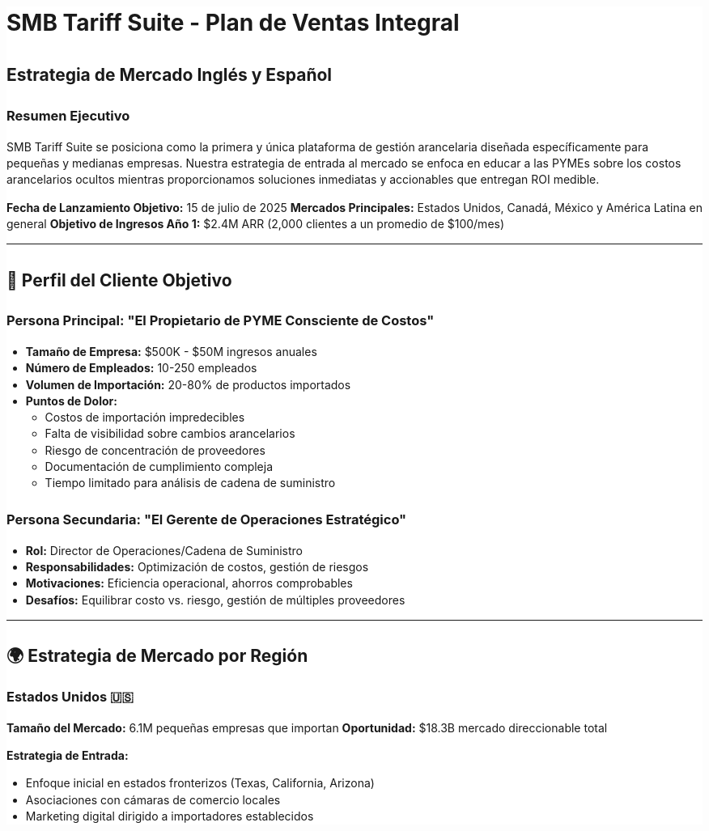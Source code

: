 # SMB Tariff Suite - Plan de Ventas Integral
## Estrategia de Mercado Inglés y Español

### Resumen Ejecutivo

SMB Tariff Suite se posiciona como la primera y única plataforma de gestión arancelaria diseñada específicamente para pequeñas y medianas empresas. Nuestra estrategia de entrada al mercado se enfoca en educar a las PYMEs sobre los costos arancelarios ocultos mientras proporcionamos soluciones inmediatas y accionables que entregan ROI medible.

**Fecha de Lanzamiento Objetivo:** 15 de julio de 2025
**Mercados Principales:** Estados Unidos, Canadá, México y América Latina en general
**Objetivo de Ingresos Año 1:** $2.4M ARR (2,000 clientes a un promedio de $100/mes)

---

## 🎯 Perfil del Cliente Objetivo

### Persona Principal: "El Propietario de PYME Consciente de Costos"
- **Tamaño de Empresa:** $500K - $50M ingresos anuales
- **Número de Empleados:** 10-250 empleados
- **Volumen de Importación:** 20-80% de productos importados
- **Puntos de Dolor:** 
  - Costos de importación impredecibles
  - Falta de visibilidad sobre cambios arancelarios
  - Riesgo de concentración de proveedores
  - Documentación de cumplimiento compleja
  - Tiempo limitado para análisis de cadena de suministro

### Persona Secundaria: "El Gerente de Operaciones Estratégico"
- **Rol:** Director de Operaciones/Cadena de Suministro
- **Responsabilidades:** Optimización de costos, gestión de riesgos
- **Motivaciones:** Eficiencia operacional, ahorros comprobables
- **Desafíos:** Equilibrar costo vs. riesgo, gestión de múltiples proveedores

---

## 🌍 Estrategia de Mercado por Región

### Estados Unidos 🇺🇸
**Tamaño del Mercado:** 6.1M pequeñas empresas que importan
**Oportunidad:** $18.3B mercado direccionable total

**Estrategia de Entrada:**
- Enfoque inicial en estados fronterizos (Texas, California, Arizona)
- Asociaciones con cámaras de comercio locales
- Marketing digital dirigido a importadores establecidos
